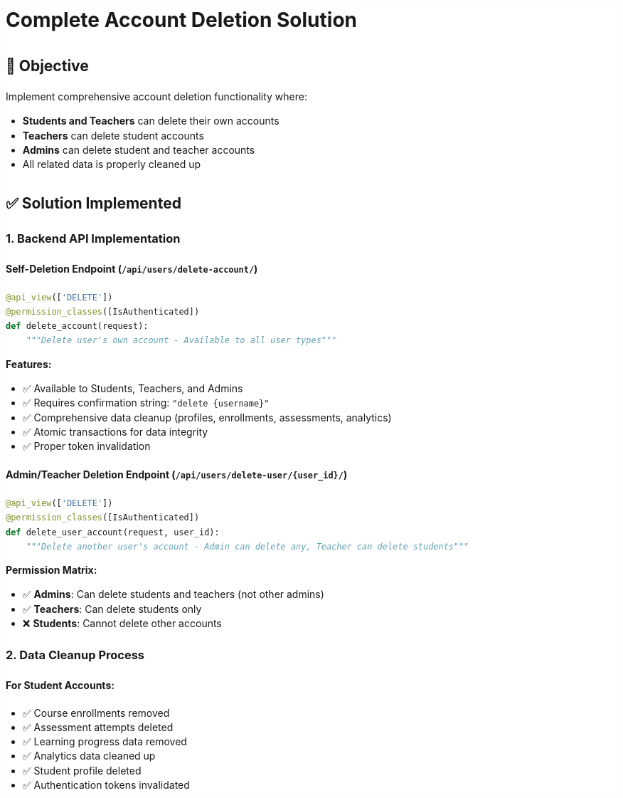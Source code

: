 # Complete Account Deletion Solution

## 🎯 Objective

Implement comprehensive account deletion functionality where:

- **Students and Teachers** can delete their own accounts
- **Teachers** can delete student accounts
- **Admins** can delete student and teacher accounts
- All related data is properly cleaned up

## ✅ Solution Implemented

### 1. Backend API Implementation

#### Self-Deletion Endpoint (`/api/users/delete-account/`)

```python
@api_view(['DELETE'])
@permission_classes([IsAuthenticated])
def delete_account(request):
    """Delete user's own account - Available to all user types"""
```

**Features:**

- ✅ Available to Students, Teachers, and Admins
- ✅ Requires confirmation string: `"delete {username}"`
- ✅ Comprehensive data cleanup (profiles, enrollments, assessments, analytics)
- ✅ Atomic transactions for data integrity
- ✅ Proper token invalidation

#### Admin/Teacher Deletion Endpoint (`/api/users/delete-user/{user_id}/`)

```python
@api_view(['DELETE'])
@permission_classes([IsAuthenticated])
def delete_user_account(request, user_id):
    """Delete another user's account - Admin can delete any, Teacher can delete students"""
```

**Permission Matrix:**

- ✅ **Admins**: Can delete students and teachers (not other admins)
- ✅ **Teachers**: Can delete students only
- ❌ **Students**: Cannot delete other accounts

### 2. Data Cleanup Process

#### For Student Accounts:

- ✅ Course enrollments removed
- ✅ Assessment attempts deleted
- ✅ Learning progress data removed
- ✅ Analytics data cleaned up
- ✅ Student profile deleted
- ✅ Authentication tokens invalidated
